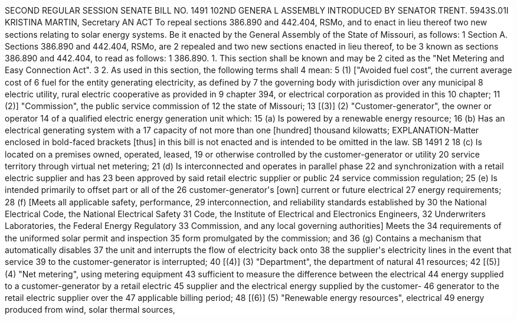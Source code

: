 SECOND REGULAR SESSION
SENATE BILL NO. 1491
102ND GENERA L ASSEMBLY
INTRODUCED BY SENATOR TRENT.
5943S.01I KRISTINA MARTIN, Secretary
AN ACT
To repeal sections 386.890 and 442.404, RSMo, and to enact in lieu thereof two new sections
relating to solar energy systems.
Be it enacted by the General Assembly of the State of Missouri, as follows:
1 Section A. Sections 386.890 and 442.404, RSMo, are
2 repealed and two new sections enacted in lieu thereof, to be
3 known as sections 386.890 and 442.404, to read as follows:
1 386.890. 1. This section shall be known and may be
2 cited as the "Net Metering and Easy Connection Act".
3 2. As used in this section, the following terms shall
4 mean:
5 (1) ["Avoided fuel cost", the current average cost of
6 fuel for the entity generating electricity, as defined by
7 the governing body with jurisdiction over any municipal
8 electric utility, rural electric cooperative as provided in
9 chapter 394, or electrical corporation as provided in this
10 chapter;
11 (2)] "Commission", the public service commission of
12 the state of Missouri;
13 [(3)] (2) "Customer-generator", the owner or operator
14 of a qualified electric energy generation unit which:
15 (a) Is powered by a renewable energy resource;
16 (b) Has an electrical generating system with a
17 capacity of not more than one [hundred] thousand kilowatts;
EXPLANATION-Matter enclosed in bold-faced brackets [thus] in this bill is not enacted
and is intended to be omitted in the law.
SB 1491 2
18 (c) Is located on a premises owned, operated, leased,
19 or otherwise controlled by the customer-generator or utility
20 service territory through virtual net metering;
21 (d) Is interconnected and operates in parallel phase
22 and synchronization with a retail electric supplier and has
23 been approved by said retail electric supplier or public
24 service commission regulation;
25 (e) Is intended primarily to offset part or all of the
26 customer-generator's [own] current or future electrical
27 energy requirements;
28 (f) [Meets all applicable safety, performance,
29 interconnection, and reliability standards established by
30 the National Electrical Code, the National Electrical Safety
31 Code, the Institute of Electrical and Electronics Engineers,
32 Underwriters Laboratories, the Federal Energy Regulatory
33 Commission, and any local governing authorities] Meets the
34 requirements of the uniformed solar permit and inspection
35 form promulgated by the commission; and
36 (g) Contains a mechanism that automatically disables
37 the unit and interrupts the flow of electricity back onto
38 the supplier's electricity lines in the event that service
39 to the customer-generator is interrupted;
40 [(4)] (3) "Department", the department of natural
41 resources;
42 [(5)] (4) "Net metering", using metering equipment
43 sufficient to measure the difference between the electrical
44 energy supplied to a customer-generator by a retail electric
45 supplier and the electrical energy supplied by the customer-
46 generator to the retail electric supplier over the
47 applicable billing period;
48 [(6)] (5) "Renewable energy resources", electrical
49 energy produced from wind, solar thermal sources,